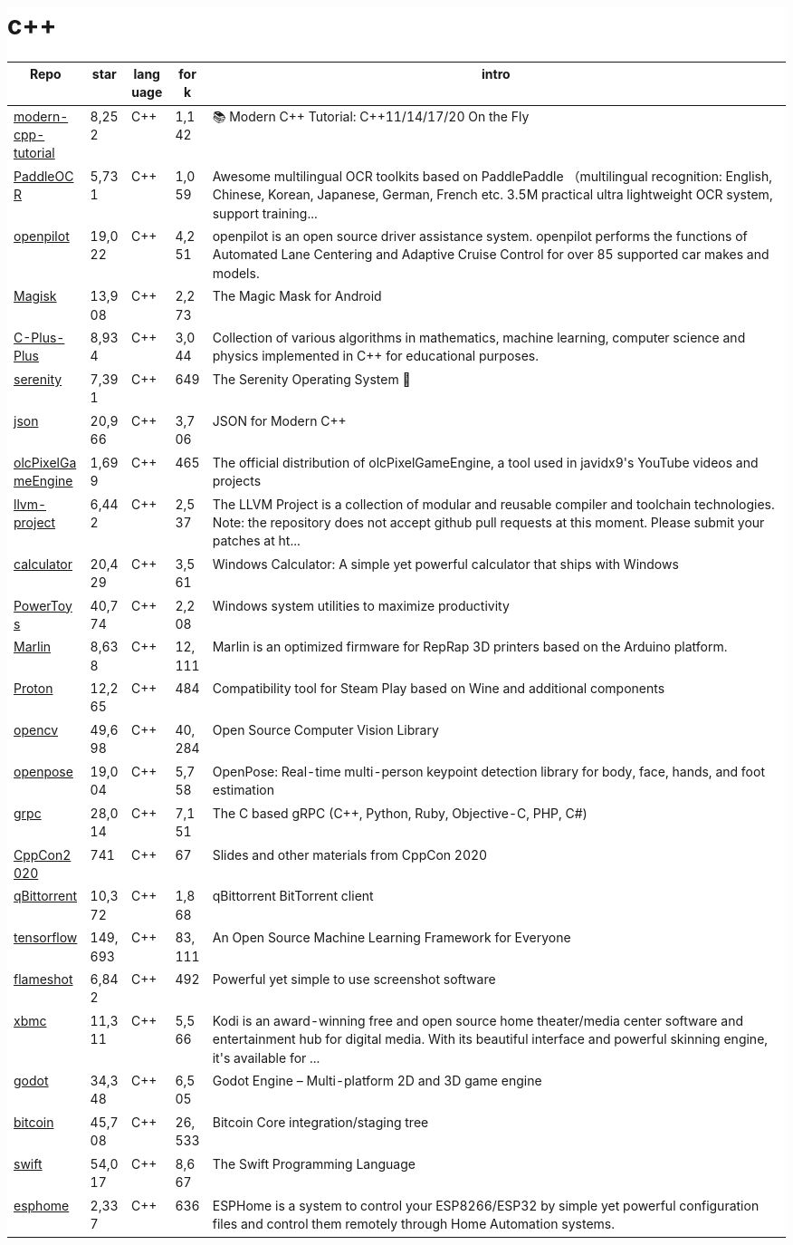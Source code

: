 
# c++

Repo|star|language|fork|intro
-|-|-|-|-
[modern-cpp-tutorial](https://github.com/changkun/modern-cpp-tutorial)|8,252|C++|1,142|📚 Modern C++ Tutorial: C++11/14/17/20 On the Fly
[PaddleOCR](https://github.com/PaddlePaddle/PaddleOCR)|5,731|C++|1,059|Awesome multilingual OCR toolkits based on PaddlePaddle （multilingual recognition: English, Chinese, Korean, Japanese, German, French etc. 3.5M practical ultra lightweight OCR system, support training...
[openpilot](https://github.com/commaai/openpilot)|19,022|C++|4,251|openpilot is an open source driver assistance system. openpilot performs the functions of Automated Lane Centering and Adaptive Cruise Control for over 85 supported car makes and models.
[Magisk](https://github.com/topjohnwu/Magisk)|13,908|C++|2,273|The Magic Mask for Android
[C-Plus-Plus](https://github.com/TheAlgorithms/C-Plus-Plus)|8,934|C++|3,044|Collection of various algorithms in mathematics, machine learning, computer science and physics implemented in C++ for educational purposes.
[serenity](https://github.com/SerenityOS/serenity)|7,391|C++|649|The Serenity Operating System 🐞
[json](https://github.com/nlohmann/json)|20,966|C++|3,706|JSON for Modern C++
[olcPixelGameEngine](https://github.com/OneLoneCoder/olcPixelGameEngine)|1,699|C++|465|The official distribution of olcPixelGameEngine, a tool used in javidx9's YouTube videos and projects
[llvm-project](https://github.com/llvm/llvm-project)|6,442|C++|2,537|The LLVM Project is a collection of modular and reusable compiler and toolchain technologies. Note: the repository does not accept github pull requests at this moment. Please submit your patches at ht...
[calculator](https://github.com/microsoft/calculator)|20,429|C++|3,561|Windows Calculator: A simple yet powerful calculator that ships with Windows
[PowerToys](https://github.com/microsoft/PowerToys)|40,774|C++|2,208|Windows system utilities to maximize productivity
[Marlin](https://github.com/MarlinFirmware/Marlin)|8,638|C++|12,111|Marlin is an optimized firmware for RepRap 3D printers based on the Arduino platform. | Many commercial 3D printers come with Marlin installed. Check with your vendor if you need source code for your ...
[Proton](https://github.com/ValveSoftware/Proton)|12,265|C++|484|Compatibility tool for Steam Play based on Wine and additional components
[opencv](https://github.com/opencv/opencv)|49,698|C++|40,284|Open Source Computer Vision Library
[openpose](https://github.com/CMU-Perceptual-Computing-Lab/openpose)|19,004|C++|5,758|OpenPose: Real-time multi-person keypoint detection library for body, face, hands, and foot estimation
[grpc](https://github.com/grpc/grpc)|28,014|C++|7,151|The C based gRPC (C++, Python, Ruby, Objective-C, PHP, C#)
[CppCon2020](https://github.com/CppCon/CppCon2020)|741|C++|67|Slides and other materials from CppCon 2020
[qBittorrent](https://github.com/qbittorrent/qBittorrent)|10,372|C++|1,868|qBittorrent BitTorrent client
[tensorflow](https://github.com/tensorflow/tensorflow)|149,693|C++|83,111|An Open Source Machine Learning Framework for Everyone
[flameshot](https://github.com/flameshot-org/flameshot)|6,842|C++|492|Powerful yet simple to use screenshot software
[xbmc](https://github.com/xbmc/xbmc)|11,311|C++|5,566|Kodi is an award-winning free and open source home theater/media center software and entertainment hub for digital media. With its beautiful interface and powerful skinning engine, it's available for ...
[godot](https://github.com/godotengine/godot)|34,348|C++|6,505|Godot Engine – Multi-platform 2D and 3D game engine
[bitcoin](https://github.com/bitcoin/bitcoin)|45,708|C++|26,533|Bitcoin Core integration/staging tree
[swift](https://github.com/apple/swift)|54,017|C++|8,667|The Swift Programming Language
[esphome](https://github.com/esphome/esphome)|2,337|C++|636|ESPHome is a system to control your ESP8266/ESP32 by simple yet powerful configuration files and control them remotely through Home Automation systems.
